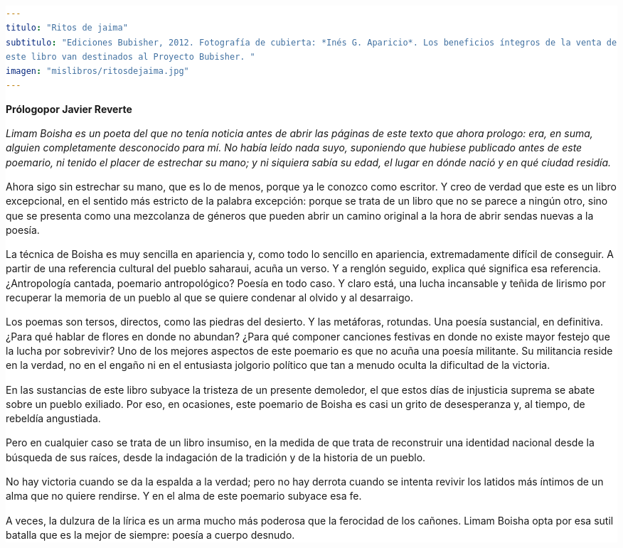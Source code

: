 ```yaml
---
titulo: "Ritos de jaima"
subtitulo: "Ediciones Bubisher, 2012. Fotografía de cubierta: *Inés G. Aparicio*. Los beneficios íntegros de la venta de este libro van destinados al Proyecto Bubisher. "
imagen: "mislibros/ritosdejaima.jpg"
---
```

 **Prólogopor Javier Reverte**

_Limam Boisha es un poeta del que no tenía noticia antes de abrir las páginas
de este texto que ahora prologo: era, en suma, alguien completamente
desconocido para mí. No había leído nada suyo, suponiendo que hubiese
publicado antes de este poemario, ni tenido el placer de estrechar su mano; y
ni siquiera sabía su edad, el lugar en dónde nació y en qué ciudad residía._

Ahora sigo sin estrechar su mano, que es lo de menos, porque ya le conozco
como escritor. Y creo de verdad que este es un libro excepcional, en el
sentido más estricto de la palabra excepción: porque se trata de un libro que
no se parece a ningún otro, sino que se presenta como una mezcolanza de
géneros que pueden abrir un camino original a la hora de abrir sendas nuevas
a la poesía.

La técnica de Boisha es muy sencilla en apariencia y, como todo lo sencillo
en apariencia, extremadamente difícil de conseguir. A partir de una
referencia cultural del pueblo saharaui, acuña un verso. Y a renglón seguido,
explica qué significa esa referencia. ¿Antropología cantada, poemario
antropológico? Poesía en todo caso. Y claro está, una lucha incansable y
teñida de lirismo por recuperar la memoria de un pueblo al que se quiere
condenar al olvido y al desarraigo.

Los poemas son tersos, directos, como las piedras del desierto. Y las
metáforas, rotundas. Una poesía sustancial, en definitiva. ¿Para qué hablar
de flores en donde no abundan? ¿Para qué componer canciones festivas en donde
no existe mayor festejo que la lucha por sobrevivir? Uno de los mejores
aspectos de este poemario es que no acuña una poesía militante. Su militancia
reside en la verdad, no en el engaño ni en el entusiasta jolgorio político
que tan a menudo oculta la dificultad de la victoria.

En las sustancias de este libro subyace la tristeza de un presente demoledor,
el que estos días de injusticia suprema se abate sobre un pueblo exiliado.
Por eso, en ocasiones, este poemario de Boisha es casi un grito de
desesperanza y, al tiempo, de rebeldía angustiada.

Pero en cualquier caso se trata de un libro insumiso, en la medida de que
trata de reconstruir una identidad nacional desde la búsqueda de sus raíces,
desde la indagación de la tradición y de la historia de un pueblo.

No hay victoria cuando se da la espalda a la verdad; pero no hay derrota
cuando se intenta revivir los latidos más íntimos de un alma que no quiere
rendirse. Y en el alma de este poemario subyace esa fe.

A veces, la dulzura de la lírica es un arma mucho más poderosa que la
ferocidad de los cañones. Limam Boisha opta por esa sutil batalla que es la
mejor de siempre: poesía a cuerpo desnudo.
